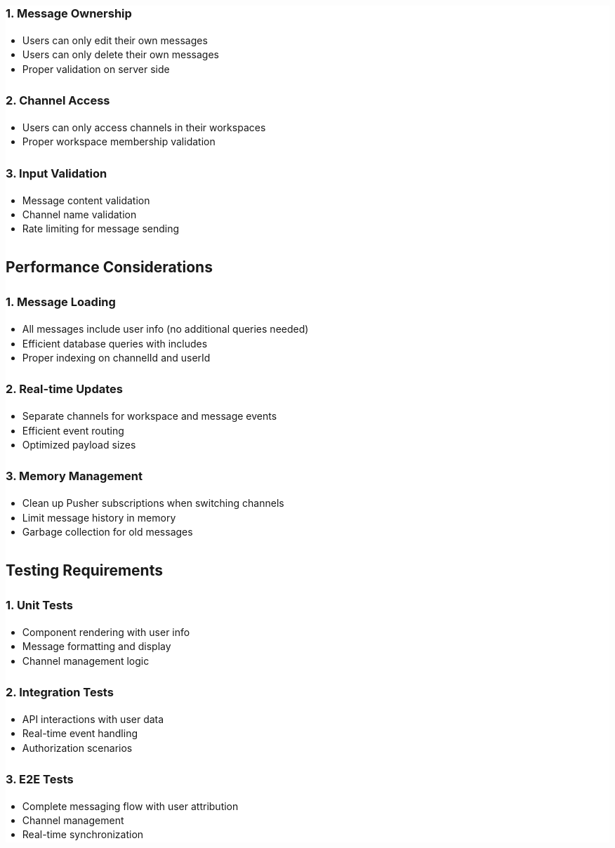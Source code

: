 ### 1. Message Ownership
- Users can only edit their own messages
- Users can only delete their own messages
- Proper validation on server side

### 2. Channel Access
- Users can only access channels in their workspaces
- Proper workspace membership validation

### 3. Input Validation
- Message content validation
- Channel name validation
- Rate limiting for message sending

## Performance Considerations

### 1. Message Loading
- All messages include user info (no additional queries needed)
- Efficient database queries with includes
- Proper indexing on channelId and userId

### 2. Real-time Updates
- Separate channels for workspace and message events
- Efficient event routing
- Optimized payload sizes

### 3. Memory Management
- Clean up Pusher subscriptions when switching channels
- Limit message history in memory
- Garbage collection for old messages

## Testing Requirements

### 1. Unit Tests
- Component rendering with user info
- Message formatting and display
- Channel management logic

### 2. Integration Tests
- API interactions with user data
- Real-time event handling
- Authorization scenarios

### 3. E2E Tests
- Complete messaging flow with user attribution
- Channel management
- Real-time synchronization
